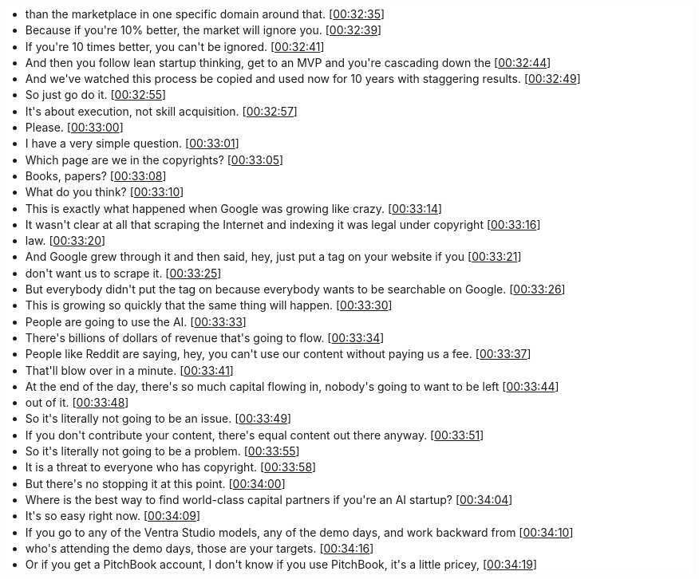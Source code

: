 *  than the marketplace in one specific domain around that. [[00:32:35](https://www.youtube.com/watch?v=HIidMryjSJQ&t=1955.7s)]
*  Because if you're 10% better, the market will ignore you. [[00:32:39](https://www.youtube.com/watch?v=HIidMryjSJQ&t=1959.02s)]
*  If you're 10 times better, you can't be ignored. [[00:32:41](https://www.youtube.com/watch?v=HIidMryjSJQ&t=1961.94s)]
*  And then you follow lean startup thinking, get to an MVP and you're cascading down the [[00:32:44](https://www.youtube.com/watch?v=HIidMryjSJQ&t=1964.92s)]
*  And we've watched this process be copied and used now for 10 years with staggering results. [[00:32:49](https://www.youtube.com/watch?v=HIidMryjSJQ&t=1969.9399999999998s)]
*  So just go do it. [[00:32:55](https://www.youtube.com/watch?v=HIidMryjSJQ&t=1975.4599999999998s)]
*  It's about execution, not skill acquisition. [[00:32:57](https://www.youtube.com/watch?v=HIidMryjSJQ&t=1977.5s)]
*  Please. [[00:33:00](https://www.youtube.com/watch?v=HIidMryjSJQ&t=1980.2199999999998s)]
*  I have a very simple question. [[00:33:01](https://www.youtube.com/watch?v=HIidMryjSJQ&t=1981.2199999999998s)]
*  Which page are we in the copyrights? [[00:33:05](https://www.youtube.com/watch?v=HIidMryjSJQ&t=1985.02s)]
*  Books, papers? [[00:33:08](https://www.youtube.com/watch?v=HIidMryjSJQ&t=1988.02s)]
*  What do you think? [[00:33:10](https://www.youtube.com/watch?v=HIidMryjSJQ&t=1990.02s)]
*  This is exactly what happened when Google was growing like crazy. [[00:33:14](https://www.youtube.com/watch?v=HIidMryjSJQ&t=1994.26s)]
*  It wasn't clear at all that scraping the Internet and indexing it was legal under copyright [[00:33:16](https://www.youtube.com/watch?v=HIidMryjSJQ&t=1996.22s)]
*  law. [[00:33:20](https://www.youtube.com/watch?v=HIidMryjSJQ&t=2000.22s)]
*  And Google grew through it and then said, hey, just put a tag on your website if you [[00:33:21](https://www.youtube.com/watch?v=HIidMryjSJQ&t=2001.7s)]
*  don't want us to scrape it. [[00:33:25](https://www.youtube.com/watch?v=HIidMryjSJQ&t=2005.78s)]
*  But everybody didn't put the tag on because everybody wants to be searchable on Google. [[00:33:26](https://www.youtube.com/watch?v=HIidMryjSJQ&t=2006.78s)]
*  This is growing so quickly that the same thing will happen. [[00:33:30](https://www.youtube.com/watch?v=HIidMryjSJQ&t=2010.16s)]
*  People are going to use the AI. [[00:33:33](https://www.youtube.com/watch?v=HIidMryjSJQ&t=2013.7s)]
*  There's billions of dollars of revenue that's going to flow. [[00:33:34](https://www.youtube.com/watch?v=HIidMryjSJQ&t=2014.7s)]
*  People like Reddit are saying, hey, you can't use our content without paying us a fee. [[00:33:37](https://www.youtube.com/watch?v=HIidMryjSJQ&t=2017.5s)]
*  That'll blow over in a minute. [[00:33:41](https://www.youtube.com/watch?v=HIidMryjSJQ&t=2021.94s)]
*  At the end of the day, there's so much capital flowing in, nobody's going to want to be left [[00:33:44](https://www.youtube.com/watch?v=HIidMryjSJQ&t=2024.7s)]
*  out of it. [[00:33:48](https://www.youtube.com/watch?v=HIidMryjSJQ&t=2028.74s)]
*  So it's literally not going to be an issue. [[00:33:49](https://www.youtube.com/watch?v=HIidMryjSJQ&t=2029.74s)]
*  If you don't contribute your content, there's equal content out there anyway. [[00:33:51](https://www.youtube.com/watch?v=HIidMryjSJQ&t=2031.74s)]
*  So it's literally not going to be a problem. [[00:33:55](https://www.youtube.com/watch?v=HIidMryjSJQ&t=2035.6200000000001s)]
*  It is a threat to everyone who has copyright. [[00:33:58](https://www.youtube.com/watch?v=HIidMryjSJQ&t=2038.02s)]
*  But there's no stopping it at this point. [[00:34:00](https://www.youtube.com/watch?v=HIidMryjSJQ&t=2040.94s)]
*  Where is the best way to find world-class capital partners if you're an AI startup? [[00:34:04](https://www.youtube.com/watch?v=HIidMryjSJQ&t=2044.54s)]
*  It's so easy right now. [[00:34:09](https://www.youtube.com/watch?v=HIidMryjSJQ&t=2049.1s)]
*  If you go to any of the Ventra Studio models, any of the demo days, and work backward from [[00:34:10](https://www.youtube.com/watch?v=HIidMryjSJQ&t=2050.66s)]
*  who's attending the demo days, those are your targets. [[00:34:16](https://www.youtube.com/watch?v=HIidMryjSJQ&t=2056.14s)]
*  Or if you get a PitchBook account, I don't know if you use PitchBook, it's a little pricey, [[00:34:19](https://www.youtube.com/watch?v=HIidMryjSJQ&t=2059.1s)]